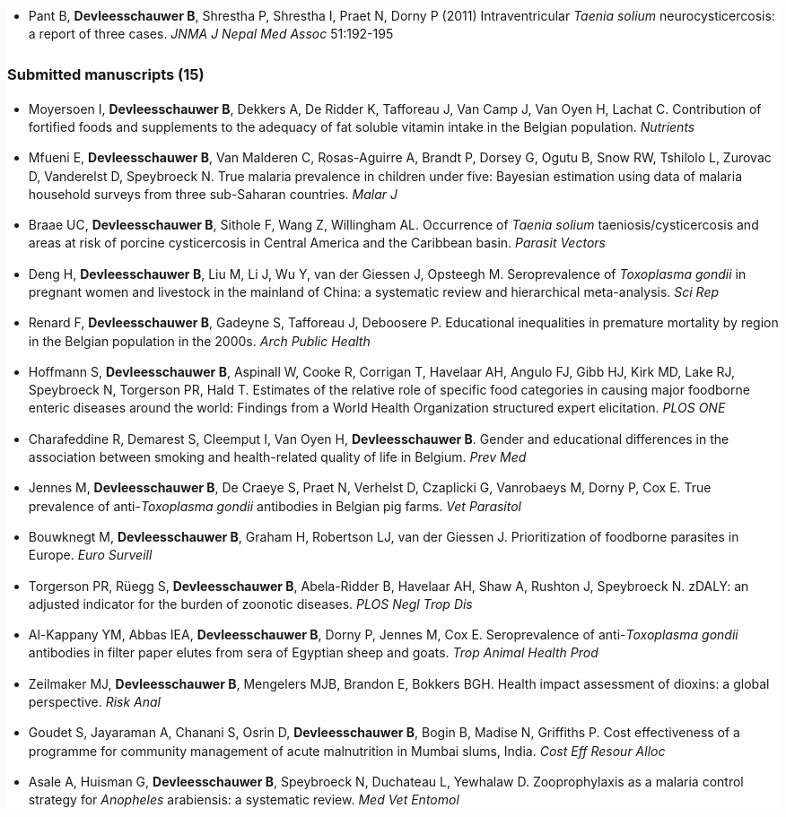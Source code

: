 * Pant B, **Devleesschauwer B**, Shrestha P, Shrestha I, Praet N, Dorny P (2011)  Intraventricular _Taenia solium_ neurocysticercosis: a report of three cases. _JNMA J Nepal Med Assoc_ 51:192-195



### Submitted manuscripts (15)

* Moyersoen I, **Devleesschauwer B**, Dekkers A, De Ridder K, Tafforeau J, Van Camp J, Van Oyen H, Lachat C. Contribution of fortified foods and supplements to the adequacy of fat soluble vitamin intake in the Belgian population. _Nutrients_

* Mfueni E, **Devleesschauwer B**, Van Malderen C, Rosas-Aguirre A, Brandt P, Dorsey G, Ogutu B, Snow RW, Tshilolo L, Zurovac D, Vanderelst D, Speybroeck N. True malaria prevalence in children under five: Bayesian estimation using data of malaria household surveys from three sub-Saharan countries. _Malar J_

* Braae UC, **Devleesschauwer B**, Sithole F, Wang Z, Willingham AL. Occurrence of _Taenia solium_ taeniosis/cysticercosis and areas at risk of porcine cysticercosis in Central America and the Caribbean basin. _Parasit Vectors_

* Deng H, **Devleesschauwer B**, Liu M, Li J, Wu Y, van der Giessen J, Opsteegh M. Seroprevalence of _Toxoplasma gondii_ in pregnant women and livestock in the mainland of China: a systematic review and hierarchical meta-analysis. _Sci Rep_

* Renard F, **Devleesschauwer B**, Gadeyne S, Tafforeau J, Deboosere P. Educational inequalities in premature mortality by region in the Belgian population in the 2000s. _Arch Public Health_

* Hoffmann S, **Devleesschauwer B**, Aspinall W, Cooke R, Corrigan T, Havelaar AH, Angulo FJ, Gibb HJ, Kirk MD, Lake RJ, Speybroeck N, Torgerson PR, Hald T. Estimates of the relative role of specific food categories in causing major foodborne enteric diseases around the world: Findings from a World Health Organization structured expert elicitation. _PLOS ONE_

* Charafeddine R, Demarest S, Cleemput I, Van Oyen H, **Devleesschauwer B**. Gender and educational differences in the association between smoking and health-related quality of life in Belgium. _Prev Med_

* Jennes M, **Devleesschauwer B**, De Craeye S, Praet N, Verhelst D, Czaplicki G, Vanrobaeys M, Dorny P, Cox E. True prevalence of anti-_Toxoplasma gondii_ antibodies in Belgian pig farms. _Vet Parasitol_

* Bouwknegt M, **Devleesschauwer B**, Graham H, Robertson LJ, van der Giessen J. Prioritization of foodborne parasites in Europe. _Euro Surveill_

* Torgerson PR, Rüegg S, **Devleesschauwer B**, Abela-Ridder B, Havelaar AH, Shaw A, Rushton J, Speybroeck N. zDALY: an adjusted indicator for the burden of zoonotic diseases. _PLOS Negl Trop Dis_

* Al-Kappany YM, Abbas IEA, **Devleesschauwer B**, Dorny P, Jennes M, Cox E. Seroprevalence of anti-_Toxoplasma gondii_ antibodies in filter paper elutes from sera of Egyptian sheep and goats. _Trop Animal Health Prod_

* Zeilmaker MJ, **Devleesschauwer B**, Mengelers MJB, Brandon E, Bokkers BGH. Health impact assessment of dioxins: a global perspective. _Risk Anal_

* Goudet S, Jayaraman A, Chanani S, Osrin D, **Devleesschauwer B**, Bogin B, Madise N, Griffiths P. Cost effectiveness of a programme for community management of acute malnutrition in Mumbai slums, India. _Cost Eff Resour Alloc_

* Asale A, Huisman G, **Devleesschauwer B**, Speybroeck N, Duchateau L, Yewhalaw D. Zooprophylaxis as a malaria control strategy for _Anopheles_ arabiensis: a systematic review. _Med Vet Entomol_
